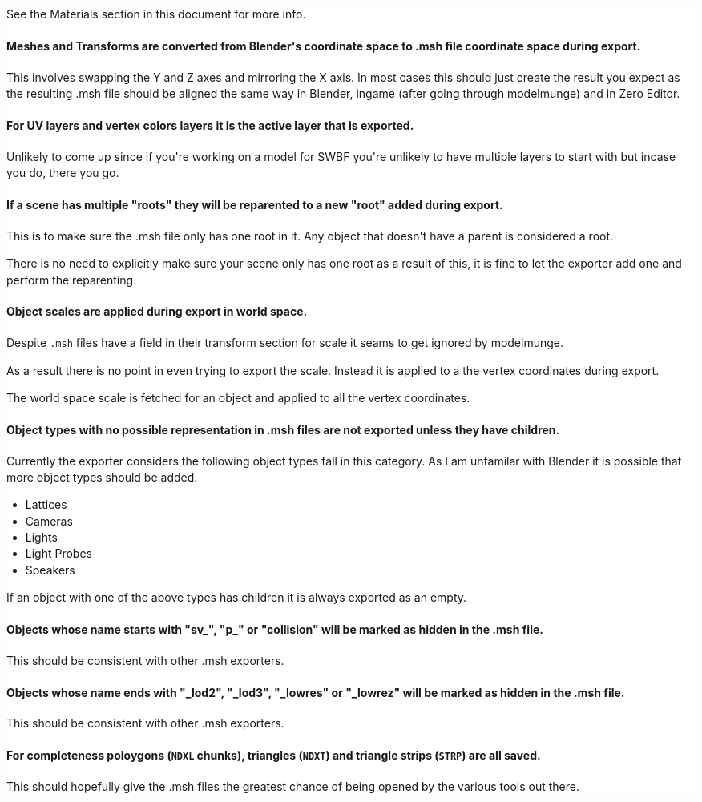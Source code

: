 See the Materials section in this document for more info.

#### Meshes and Transforms are converted from Blender's coordinate space to .msh file coordinate space during export.
This involves swapping the Y and Z axes and mirroring the X axis. In most cases this should just create the result you expect as the resulting .msh file should be aligned the same way in Blender, ingame (after going through modelmunge) and in Zero Editor.

#### For UV layers and vertex colors layers it is the active layer that is exported.
Unlikely to come up since if you're working on a model for SWBF you're unlikely to have multiple layers to start with but incase you do, there you go.

#### If a scene has multiple "roots" they will be reparented to a new "root" added during export.
This is to make sure the .msh file only has one root in it. Any object that doesn't have a parent is considered a root.

There is no need to explicitly make sure your scene only has one root as a result of this, it is fine to let the exporter add one and perform the reparenting.

#### Object scales are applied during export in world space.
Despite `.msh` files have a field in their transform section for scale it seams to get ignored by modelmunge.

As a result there is no point in even trying to export the scale. Instead it is applied to a the vertex coordinates during export.

The world space scale is fetched for an object and applied to all the vertex coordinates.

#### Object types with no possible representation in .msh files are not exported unless they have children.
Currently the exporter considers the following object types fall in this category. As I am unfamilar with Blender it is possible that more object types should be added.

- Lattices
- Cameras
- Lights
- Light Probes
- Speakers

If an object with one of the above types has children it is always exported as an empty.

#### Objects whose name starts with "sv_", "p_" or "collision" will be marked as hidden in the .msh file.
This should be consistent with other .msh exporters.

#### Objects whose name ends with "_lod2", "_lod3", "_lowres" or "_lowrez" will be marked as hidden in the .msh file.
This should be consistent with other .msh exporters.

#### For completeness poloygons (`NDXL` chunks), triangles (`NDXT`) and triangle strips (`STRP`) are all saved. 
This should hopefully give the .msh files the greatest chance of being opened by the various tools out there.
